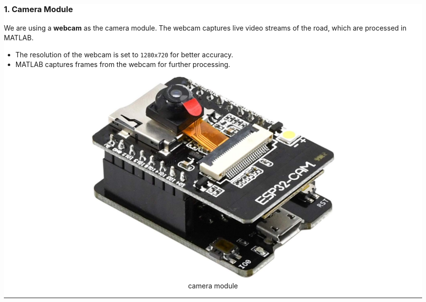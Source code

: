 
### **1. Camera Module**

We are using a **webcam** as the camera module. The webcam captures live video streams of the road, which are processed in MATLAB.

- The resolution of the webcam is set to `1280x720` for better accuracy.
- MATLAB captures frames from the webcam for further processing.

<div align="center">
  <img src="https://github.com/ShravanaHS/mini-project/blob/main/files/REPOPICS/ESP3CAM.jpg" width="500" />
    <br>
    camera module 
</div>

---
